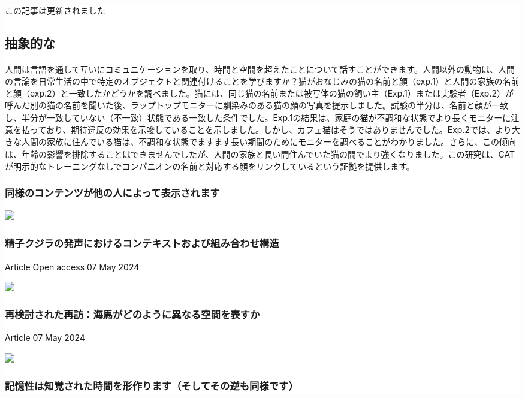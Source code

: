 
この記事は更新されました





抽象的な
----

人間は言語を通して互いにコミュニケーションを取り、時間と空間を超えたことについて話すことができます。人間以外の動物は、人間の言論を日常生活の中で特定のオブジェクトと関連付けることを学びますか？猫がおなじみの猫の名前と顔（exp.1）と人間の家族の名前と顔（exp.2）と一致したかどうかを調べました。猫には、同じ猫の名前または被写体の猫の飼い主（Exp.1）または実験者（Exp.2）が呼んだ別の猫の名前を聞いた後、ラップトップモニターに馴染みのある猫の顔の写真を提示しました。試験の半分は、名前と顔が一致し、半分が一致していない（不一致）状態である一致した条件でした。Exp.1の結果は、家庭の猫が不調和な状態でより長くモニターに注意を払っており、期待違反の効果を示唆していることを示しました。しかし、カフェ猫はそうではありませんでした。Exp.2では、より大きな人間の家族に住んでいる猫は、不調和な状態でますます長い期間のためにモニターを調べることがわかりました。さらに、この傾向は、年齢の影響を排除することはできませんでしたが、人間の家族と長い間住んでいた猫の間でより強くなりました。この研究は、CATが明示的なトレーニングなしでコンパニオンの名前と対応する顔をリンクしているという証拠を提供します。





### 同様のコンテンツが他の人によって表示されます





![](https://media.springernature.com/w215h120/springer-static/image/art%3A10.1038%2Fs41467-024-47221-8/MediaObjects/41467_2024_47221_Fig1_HTML.png)



### 精子クジラの発声におけるコンテキストおよび組み合わせ構造



Article
Open access
07 May 2024






![](https://media.springernature.com/w215h120/springer-static/image/art%3A10.1038%2Fs41583-024-00817-x/MediaObjects/41583_2024_817_Fig1_HTML.png)



### 再検討された再訪：海馬がどのように異なる空間を表すか



Article
07 May 2024






![](https://media.springernature.com/w215h120/springer-static/image/art%3A10.1038%2Fs41562-024-01863-2/MediaObjects/41562_2024_1863_Fig1_HTML.png)



### 記憶性は知覚された時間を形作ります（そしてその逆も同様です）


